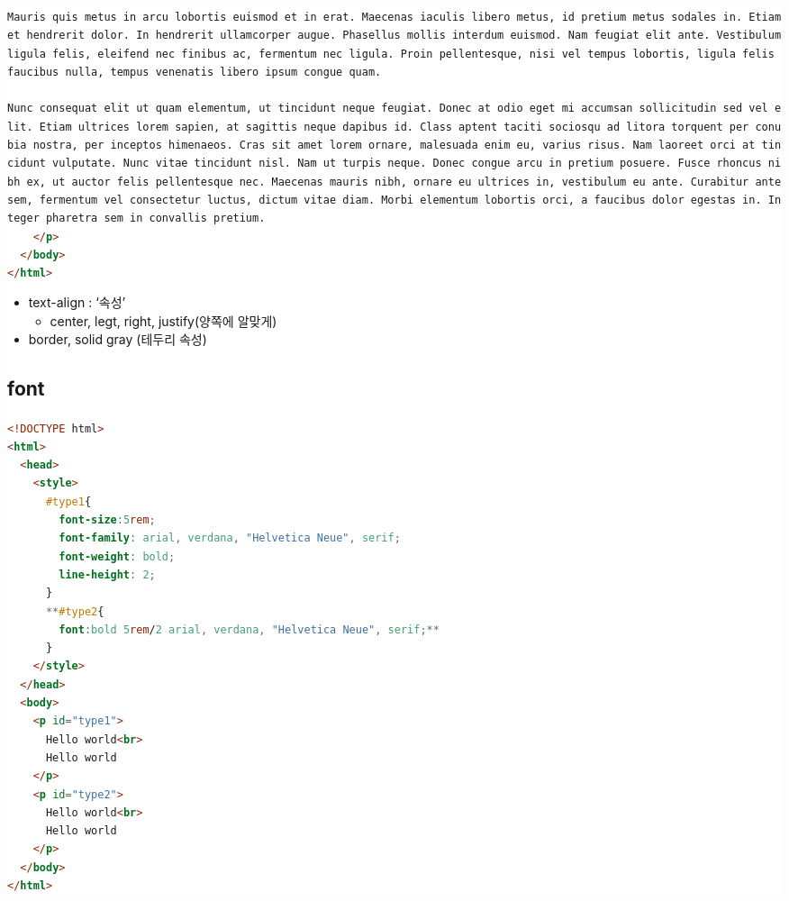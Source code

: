 ```html
Mauris quis metus in arcu lobortis euismod et in erat. Maecenas iaculis libero metus, id pretium metus sodales in. Etiam et hendrerit dolor. In hendrerit ullamcorper augue. Phasellus mollis interdum euismod. Nam feugiat elit ante. Vestibulum ligula felis, eleifend nec finibus ac, fermentum nec ligula. Proin pellentesque, nisi vel tempus lobortis, ligula felis faucibus nulla, tempus venenatis libero ipsum congue quam.

Nunc consequat elit ut quam elementum, ut tincidunt neque feugiat. Donec at odio eget mi accumsan sollicitudin sed vel elit. Etiam ultrices lorem sapien, at sagittis neque dapibus id. Class aptent taciti sociosqu ad litora torquent per conubia nostra, per inceptos himenaeos. Cras sit amet lorem ornare, malesuada enim eu, varius risus. Nam laoreet orci at tincidunt vulputate. Nunc vitae tincidunt nisl. Nam ut turpis neque. Donec congue arcu in pretium posuere. Fusce rhoncus nibh ex, ut auctor felis pellentesque nec. Maecenas mauris nibh, ornare eu ultrices in, vestibulum eu ante. Curabitur ante sem, fermentum vel consectetur luctus, dictum vitae diam. Morbi elementum lobortis orci, a faucibus dolor egestas in. Integer pharetra sem in convallis pretium.
    </p>
  </body>
</html>
```

- text-align : ‘속성’
  - center, legt, right, justify(양쪽에 알맞게)
- border, solid gray (테두리 속성)

## font

```html
<!DOCTYPE html>
<html>
  <head>
    <style>
      #type1{
        font-size:5rem;
        font-family: arial, verdana, "Helvetica Neue", serif;
        font-weight: bold;
        line-height: 2;
      }
      **#type2{
        font:bold 5rem/2 arial, verdana, "Helvetica Neue", serif;**
      }
    </style>
  </head>
  <body>
    <p id="type1">
      Hello world<br>
      Hello world
    </p>
    <p id="type2">
      Hello world<br>
      Hello world
    </p>
  </body>
</html>
```
